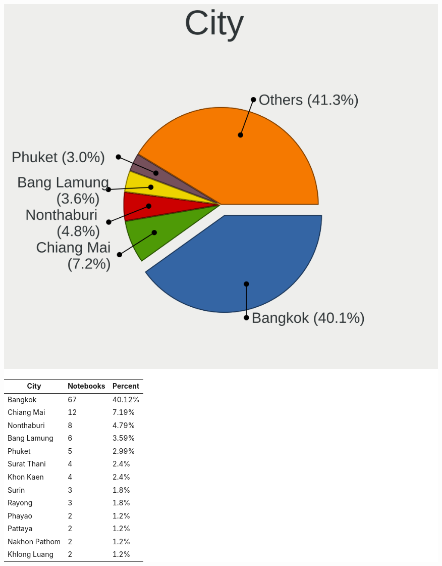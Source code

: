 ![City](./images/pie_chart/node_city.svg)


| City                    | Notebooks | Percent |
|-------------------------|-----------|---------|
| Bangkok                 | 67        | 40.12%  |
| Chiang Mai              | 12        | 7.19%   |
| Nonthaburi              | 8         | 4.79%   |
| Bang Lamung             | 6         | 3.59%   |
| Phuket                  | 5         | 2.99%   |
| Surat Thani             | 4         | 2.4%    |
| Khon Kaen               | 4         | 2.4%    |
| Surin                   | 3         | 1.8%    |
| Rayong                  | 3         | 1.8%    |
| Phayao                  | 2         | 1.2%    |
| Pattaya                 | 2         | 1.2%    |
| Nakhon Pathom           | 2         | 1.2%    |
| Khlong Luang            | 2         | 1.2%    |